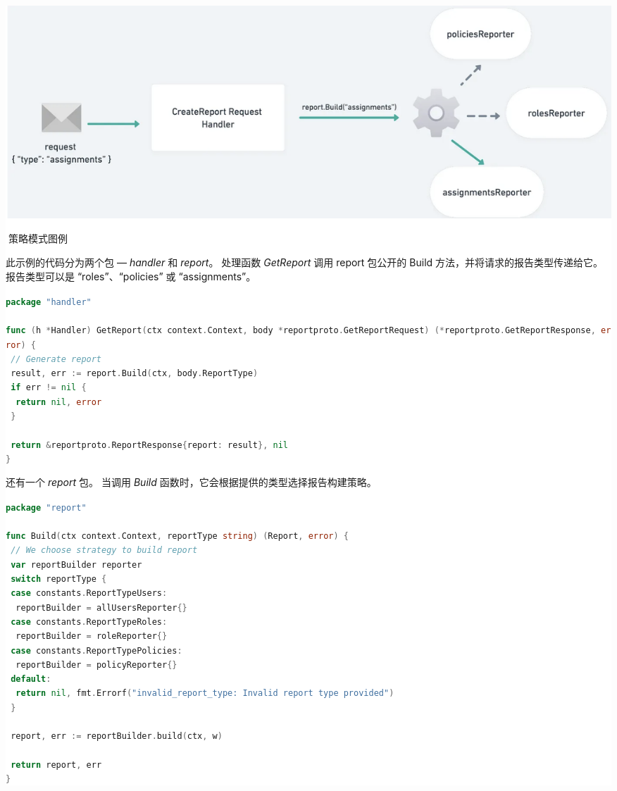 ![Strategy design pattern diagram](../static/images/2023/w24/strategy_design.png)

​																		策略模式图例

此示例的代码分为两个包 — *handler* 和 *report*。 处理函数 *GetReport* 调用 report 包公开的 Build 方法，并将请求的报告类型传递给它。 报告类型可以是 “roles”、“policies” 或 “assignments”。

```go
package "handler"

func (h *Handler) GetReport(ctx context.Context, body *reportproto.GetReportRequest) (*reportproto.GetReportResponse, error) {
 // Generate report
 result, err := report.Build(ctx, body.ReportType)
 if err != nil {
  return nil, error
 }

 return &reportproto.ReportResponse{report: result}, nil
}
```

还有一个 *report* 包。 当调用 *Build* 函数时，它会根据提供的类型选择报告构建策略。

```go
package "report"

func Build(ctx context.Context, reportType string) (Report, error) {
 // We choose strategy to build report
 var reportBuilder reporter
 switch reportType {
 case constants.ReportTypeUsers:
  reportBuilder = allUsersReporter{}
 case constants.ReportTypeRoles:
  reportBuilder = roleReporter{}
 case constants.ReportTypePolicies:
  reportBuilder = policyReporter{}
 default:
  return nil, fmt.Errorf("invalid_report_type: Invalid report type provided")
 }

 report, err := reportBuilder.build(ctx, w)

 return report, err
}
```
